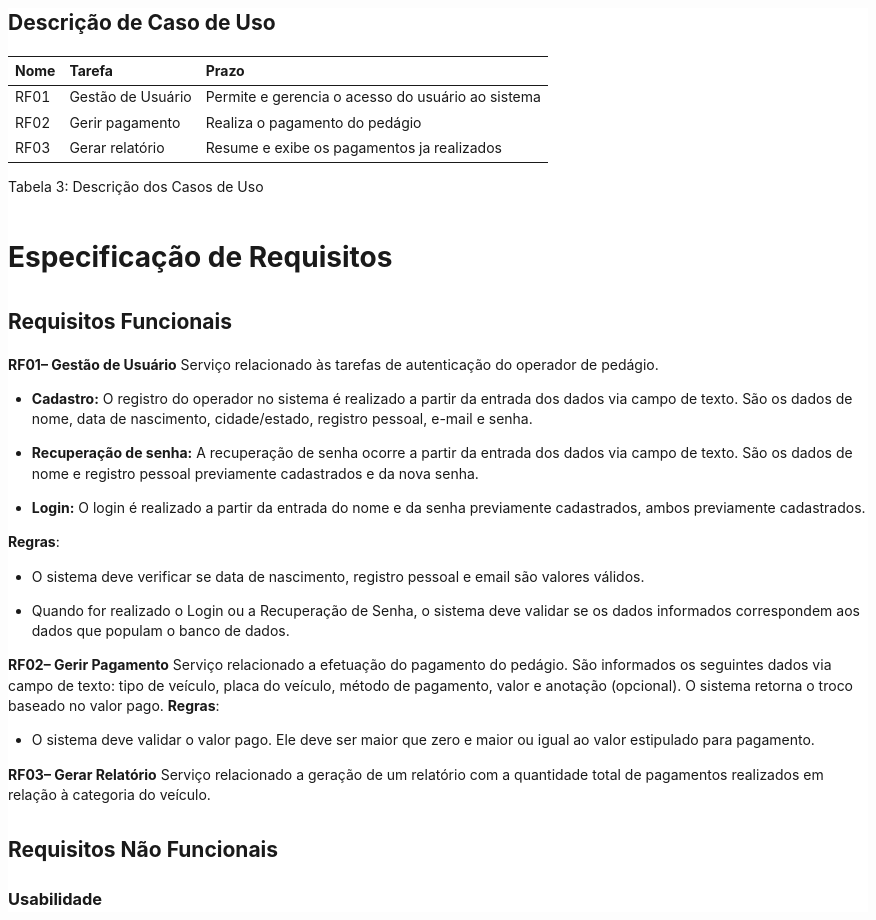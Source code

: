 ## Descrição de Caso de Uso

| Nome | Tarefa            | Prazo                                             |
| :--- | :---------------- | :------------------------------------------------ |
| RF01 | Gestão de Usuário | Permite e gerencia o acesso do usuário ao sistema |
| RF02 | Gerir pagamento   | Realiza o pagamento do pedágio                    |
| RF03 | Gerar relatório   | Resume e exibe os pagamentos ja realizados        |

Tabela 3: Descrição dos Casos de Uso

# Especificação de Requisitos

## Requisitos Funcionais

**RF01– Gestão de Usuário** Serviço relacionado às tarefas de autenticação do operador de pedágio.

- **Cadastro:** O registro do operador no sistema é realizado a partir da entrada dos dados via campo de texto. São os
  dados de nome, data de nascimento, cidade/estado, registro pessoal, e-mail e senha.

- **Recuperação de senha:** A recuperação de senha ocorre a partir da entrada dos dados via campo de texto. São os dados
  de nome e registro pessoal previamente cadastrados e da nova senha.

- **Login:** O login é realizado a partir da entrada do nome e da senha previamente cadastrados, ambos previamente
  cadastrados.

**Regras**:

- O sistema deve verificar se data de nascimento, registro pessoal e email são valores válidos.

- Quando for realizado o Login ou a Recuperação de Senha, o sistema deve validar se os dados informados correspondem aos
  dados que populam o banco de dados.

**RF02– Gerir Pagamento** Serviço relacionado a efetuação do pagamento do pedágio. São informados os seguintes dados via
campo de texto: tipo de veículo, placa do veículo, método de pagamento, valor e anotação
(opcional). O sistema retorna o troco baseado no valor pago. **Regras**:

- O sistema deve validar o valor pago. Ele deve ser maior que zero e maior ou igual ao valor estipulado para pagamento.

**RF03– Gerar Relatório** Serviço relacionado a geração de um relatório com a quantidade total de pagamentos realizados
em relação à categoria do veículo.

## Requisitos Não Funcionais

### Usabilidade
